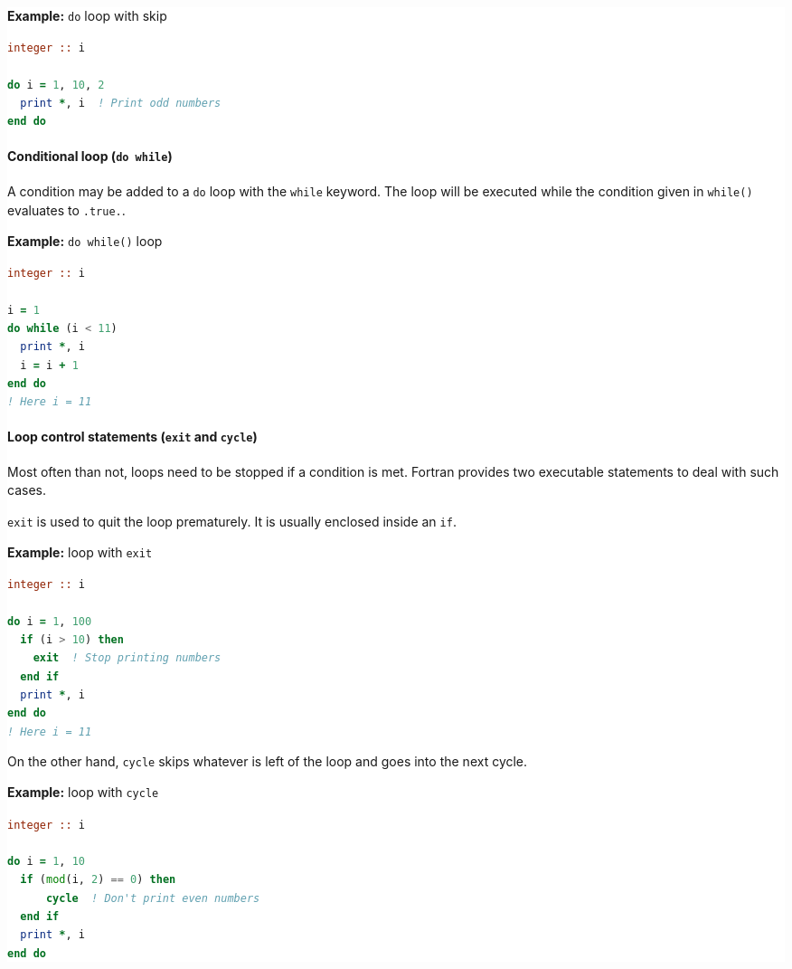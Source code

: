 __Example:__ `do` loop with skip

```fortran
integer :: i

do i = 1, 10, 2
  print *, i  ! Print odd numbers
end do
```

#### Conditional loop (`do while`)

A condition may be added to a `do` loop with the `while` keyword. The loop will be executed while the condition given
in `while()` evaluates to `.true.`.

__Example:__ `do while()` loop

```fortran
integer :: i

i = 1
do while (i < 11)
  print *, i
  i = i + 1
end do
! Here i = 11
```

#### Loop control statements (`exit` and `cycle`)

Most often than not, loops need to be stopped if a condition is met. Fortran provides two executable statements to deal
with such cases.

`exit` is used to quit the loop prematurely. It is usually enclosed inside an `if`.

__Example:__ loop with `exit`

```fortran
integer :: i

do i = 1, 100
  if (i > 10) then
    exit  ! Stop printing numbers
  end if
  print *, i
end do
! Here i = 11
```

On the other hand, `cycle` skips whatever is left of the loop and goes into the next cycle.

__Example:__ loop with `cycle`

```fortran
integer :: i

do i = 1, 10
  if (mod(i, 2) == 0) then
      cycle  ! Don't print even numbers
  end if
  print *, i
end do
```
